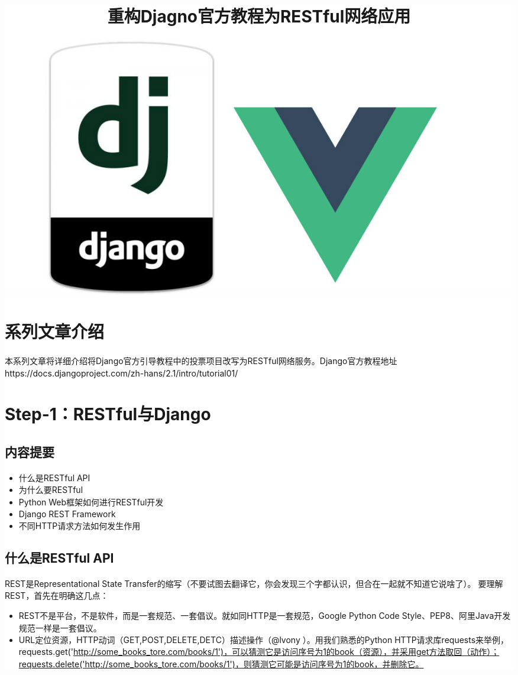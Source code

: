# <center>重构Djagno官方教程为RESTful网络应用</center>
![LOGO](img/logo.jpg)  
# 系列文章介绍
本系列文章将详细介绍将Django官方引导教程中的投票项目改写为RESTful网络服务。Django官方教程地址https://docs.djangoproject.com/zh-hans/2.1/intro/tutorial01/


# Step-1：RESTful与Django
## 内容提要
* 什么是RESTful API
* 为什么要RESTful
* Python Web框架如何进行RESTful开发
* Django REST Framework
* 不同HTTP请求方法如何发生作用


## 什么是RESTful API
REST是Representational State Transfer的缩写（不要试图去翻译它，你会发现三个字都认识，但合在一起就不知道它说啥了）。
要理解REST，首先在明确这几点：
* REST不是平台，不是软件，而是一套规范、一套倡议。就如同HTTP是一套规范，Google Python Code Style、PEP8、阿里Java开发规范一样是一套倡议。
* URL定位资源，HTTP动词（GET,POST,DELETE,DETC）描述操作（@lvony ）。用我们熟悉的Python HTTP请求库requests来举例，requests.get('http://some_books_tore.com/books/1')，可以猜测它是访问序号为1的book（资源），并采用get方法取回（动作）；requests.delete('http://some_books_tore.com/books/1')，则猜测它可能是访问序号为1的book，并删除它。  